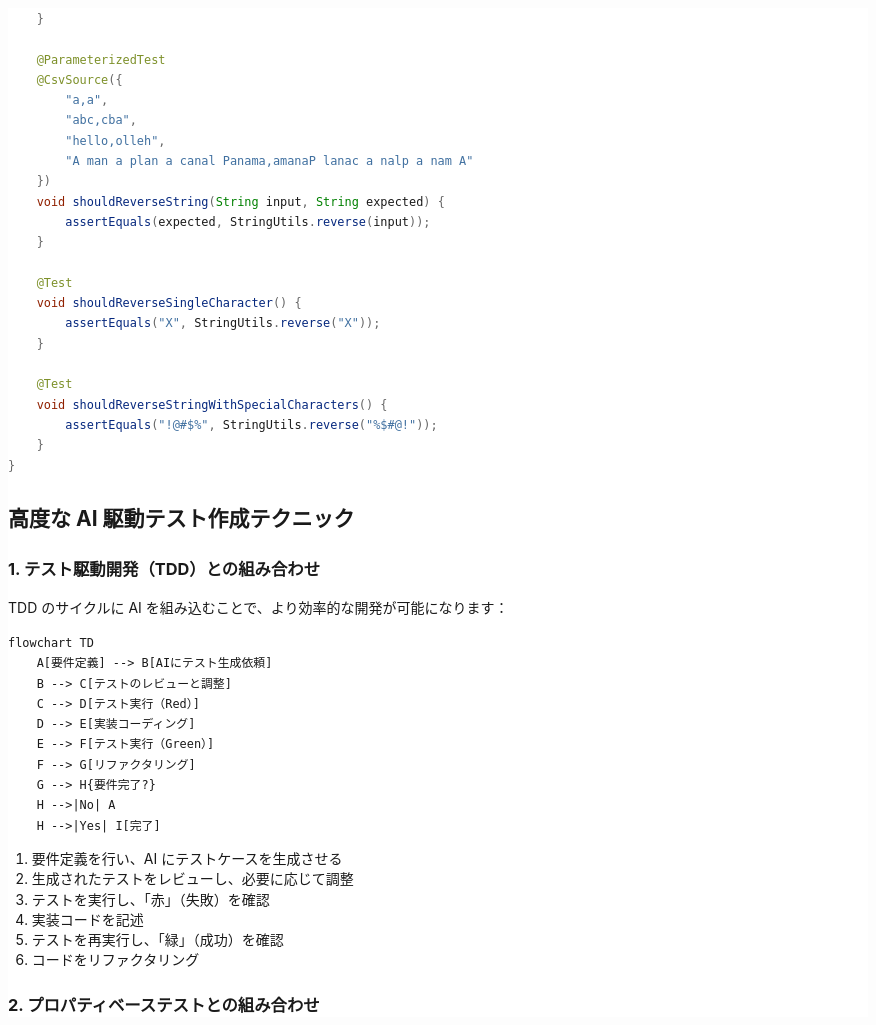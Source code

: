 ```java
    }

    @ParameterizedTest
    @CsvSource({
        "a,a",
        "abc,cba",
        "hello,olleh",
        "A man a plan a canal Panama,amanaP lanac a nalp a nam A"
    })
    void shouldReverseString(String input, String expected) {
        assertEquals(expected, StringUtils.reverse(input));
    }

    @Test
    void shouldReverseSingleCharacter() {
        assertEquals("X", StringUtils.reverse("X"));
    }

    @Test
    void shouldReverseStringWithSpecialCharacters() {
        assertEquals("!@#$%", StringUtils.reverse("%$#@!"));
    }
}
```

## 高度な AI 駆動テスト作成テクニック

### 1. テスト駆動開発（TDD）との組み合わせ

TDD のサイクルに AI を組み込むことで、より効率的な開発が可能になります：

```mermaid
flowchart TD
    A[要件定義] --> B[AIにテスト生成依頼]
    B --> C[テストのレビューと調整]
    C --> D[テスト実行（Red）]
    D --> E[実装コーディング]
    E --> F[テスト実行（Green）]
    F --> G[リファクタリング]
    G --> H{要件完了?}
    H -->|No| A
    H -->|Yes| I[完了]
```

1. 要件定義を行い、AI にテストケースを生成させる
2. 生成されたテストをレビューし、必要に応じて調整
3. テストを実行し、「赤」（失敗）を確認
4. 実装コードを記述
5. テストを再実行し、「緑」（成功）を確認
6. コードをリファクタリング

### 2. プロパティベーステストとの組み合わせ
